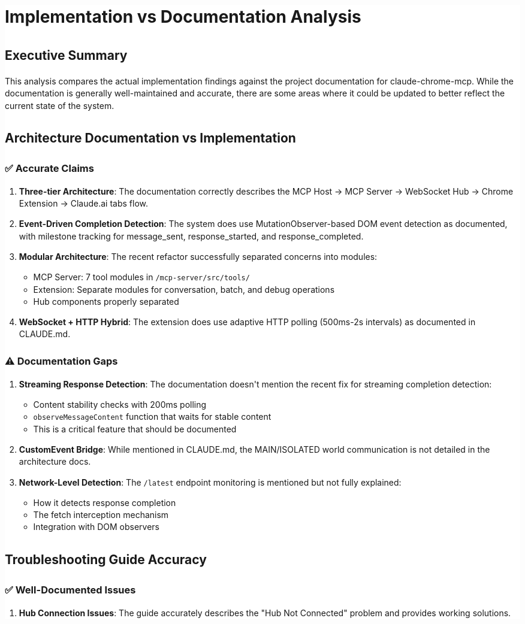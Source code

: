 # Implementation vs Documentation Analysis

## Executive Summary

This analysis compares the actual implementation findings against the project documentation for claude-chrome-mcp. While the documentation is generally well-maintained and accurate, there are some areas where it could be updated to better reflect the current state of the system.

## Architecture Documentation vs Implementation

### ✅ Accurate Claims

1. **Three-tier Architecture**: The documentation correctly describes the MCP Host → MCP Server → WebSocket Hub → Chrome Extension → Claude.ai tabs flow.

2. **Event-Driven Completion Detection**: The system does use MutationObserver-based DOM event detection as documented, with milestone tracking for message_sent, response_started, and response_completed.

3. **Modular Architecture**: The recent refactor successfully separated concerns into modules:
   - MCP Server: 7 tool modules in `/mcp-server/src/tools/`
   - Extension: Separate modules for conversation, batch, and debug operations
   - Hub components properly separated

4. **WebSocket + HTTP Hybrid**: The extension does use adaptive HTTP polling (500ms-2s intervals) as documented in CLAUDE.md.

### ⚠️ Documentation Gaps

1. **Streaming Response Detection**: The documentation doesn't mention the recent fix for streaming completion detection:
   - Content stability checks with 200ms polling
   - `observeMessageContent` function that waits for stable content
   - This is a critical feature that should be documented

2. **CustomEvent Bridge**: While mentioned in CLAUDE.md, the MAIN/ISOLATED world communication is not detailed in the architecture docs.

3. **Network-Level Detection**: The `/latest` endpoint monitoring is mentioned but not fully explained:
   - How it detects response completion
   - The fetch interception mechanism
   - Integration with DOM observers

## Troubleshooting Guide Accuracy

### ✅ Well-Documented Issues

1. **Hub Connection Issues**: The guide accurately describes the "Hub Not Connected" problem and provides working solutions.
